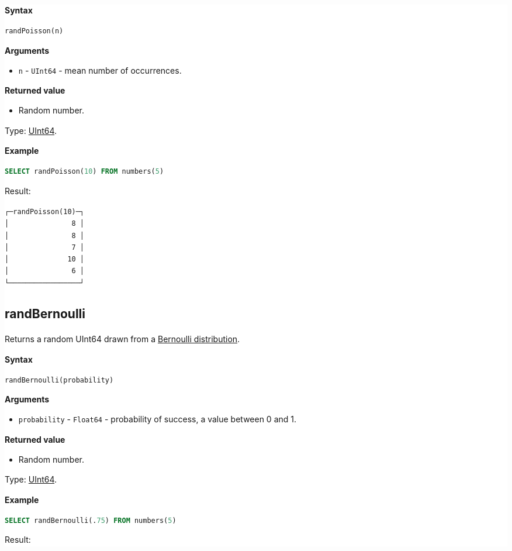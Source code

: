 **Syntax**

```sql
randPoisson(n)
```

**Arguments**

- `n` - `UInt64` - mean number of occurrences.

**Returned value**

- Random number.

Type: [UInt64](/docs/en/sql-reference/data-types/int-uint.md).

**Example**

```sql
SELECT randPoisson(10) FROM numbers(5)
```

Result:

```result
┌─randPoisson(10)─┐
│               8 │
│               8 │
│               7 │
│              10 │
│               6 │
└─────────────────┘
```

## randBernoulli

Returns a random UInt64 drawn from a [Bernoulli distribution](https://en.wikipedia.org/wiki/Bernoulli_distribution).

**Syntax**

```sql
randBernoulli(probability)
```

**Arguments**

- `probability` - `Float64` - probability of success, a value between 0 and 1.

**Returned value**

- Random number.

Type: [UInt64](/docs/en/sql-reference/data-types/int-uint.md).

**Example**

```sql
SELECT randBernoulli(.75) FROM numbers(5)
```

Result:
